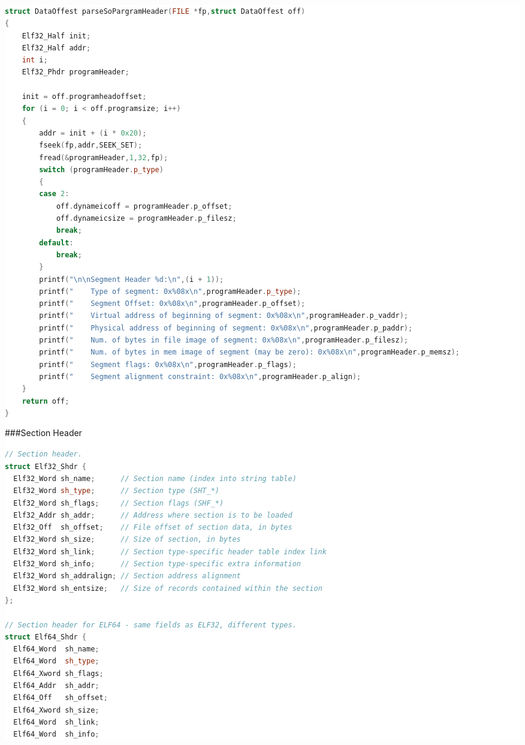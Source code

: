 ~~~cpp
struct DataOffest parseSoPargramHeader(FILE *fp,struct DataOffest off)
{
    Elf32_Half init;
    Elf32_Half addr;
    int i;
    Elf32_Phdr programHeader;

    init = off.programheadoffset;
    for (i = 0; i < off.programsize; i++)
    {
        addr = init + (i * 0x20);
        fseek(fp,addr,SEEK_SET);
        fread(&programHeader,1,32,fp);
        switch (programHeader.p_type)
        {
        case 2:
            off.dynameicoff = programHeader.p_offset;
            off.dynameicsize = programHeader.p_filesz;
            break;
        default:
            break;
        }
        printf("\n\nSegment Header %d:\n",(i + 1));
        printf("    Type of segment: 0x%08x\n",programHeader.p_type);
        printf("    Segment Offset: 0x%08x\n",programHeader.p_offset);
        printf("    Virtual address of beginning of segment: 0x%08x\n",programHeader.p_vaddr);
        printf("    Physical address of beginning of segment: 0x%08x\n",programHeader.p_paddr);
        printf("    Num. of bytes in file image of segment: 0x%08x\n",programHeader.p_filesz);
        printf("    Num. of bytes in mem image of segment (may be zero): 0x%08x\n",programHeader.p_memsz);
        printf("    Segment flags: 0x%08x\n",programHeader.p_flags);
        printf("    Segment alignment constraint: 0x%08x\n",programHeader.p_align);
    }
    return off;
}
~~~

###Section Header

~~~cpp
// Section header.
struct Elf32_Shdr {
  Elf32_Word sh_name;      // Section name (index into string table)
  Elf32_Word sh_type;      // Section type (SHT_*)
  Elf32_Word sh_flags;     // Section flags (SHF_*)
  Elf32_Addr sh_addr;      // Address where section is to be loaded
  Elf32_Off  sh_offset;    // File offset of section data, in bytes
  Elf32_Word sh_size;      // Size of section, in bytes
  Elf32_Word sh_link;      // Section type-specific header table index link
  Elf32_Word sh_info;      // Section type-specific extra information
  Elf32_Word sh_addralign; // Section address alignment
  Elf32_Word sh_entsize;   // Size of records contained within the section
};

// Section header for ELF64 - same fields as ELF32, different types.
struct Elf64_Shdr {
  Elf64_Word  sh_name;
  Elf64_Word  sh_type;
  Elf64_Xword sh_flags;
  Elf64_Addr  sh_addr;
  Elf64_Off   sh_offset;
  Elf64_Xword sh_size;
  Elf64_Word  sh_link;
  Elf64_Word  sh_info;
~~~